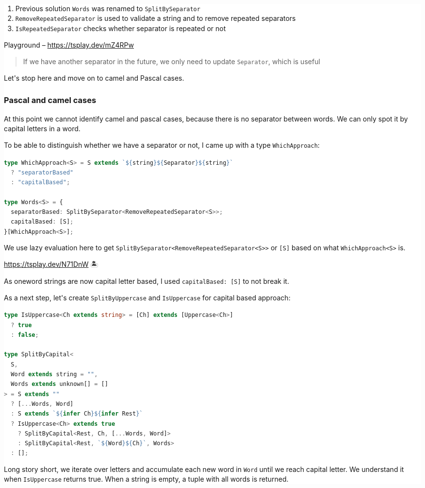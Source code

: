 1. Previous solution `Words` was renamed to `SplitBySeparator`
2. `RemoveRepeatedSeparator` is used to validate a string and to remove repeated separators
3. `IsRepeatedSeparator` checks whether separator is repeated or not

Playground – https://tsplay.dev/mZ4RPw

> If we have another separator in the future, we only need to update `Separator`, which is useful

Let's stop here and move on to camel and Pascal cases.

### Pascal and camel cases

At this point we cannot identify camel and pascal cases, because there is no separator between words. We can only spot it by capital letters in a word.

To be able to distinguish whether we have a separator or not, I came up with a type `WhichApproach`:

```typescript title="Split solution into 2 different approaches"
type WhichApproach<S> = S extends `${string}${Separator}${string}`
  ? "separatorBased"
  : "capitalBased";

type Words<S> = {
  separatorBased: SplitBySeparator<RemoveRepeatedSeparator<S>>;
  capitalBased: [S];
}[WhichApproach<S>];
```

We use lazy evaluation here to get `SplitBySeparator<RemoveRepeatedSeparator<S>>` or `[S]` based on what `WhichApproach<S>` is.

https://tsplay.dev/N71DnW 🏝

As oneword strings are now capital letter based, I used `capitalBased: [S]` to not break it.

As a next step, let's create `SplitByUppercase` and `IsUppercase` for capital based approach:

```typescript title="Extracting words for camel and pascal cases"
type IsUppercase<Ch extends string> = [Ch] extends [Uppercase<Ch>]
  ? true
  : false;

type SplitByCapital<
  S,
  Word extends string = "",
  Words extends unknown[] = []
> = S extends ""
  ? [...Words, Word]
  : S extends `${infer Ch}${infer Rest}`
  ? IsUppercase<Ch> extends true
    ? SplitByCapital<Rest, Ch, [...Words, Word]>
    : SplitByCapital<Rest, `${Word}${Ch}`, Words>
  : [];
```

Long story short, we iterate over letters and accumulate each new word in `Word` until we reach capital letter. We understand it when `IsUppercase` returns true. When a string is empty, a tuple with all words is returned.
